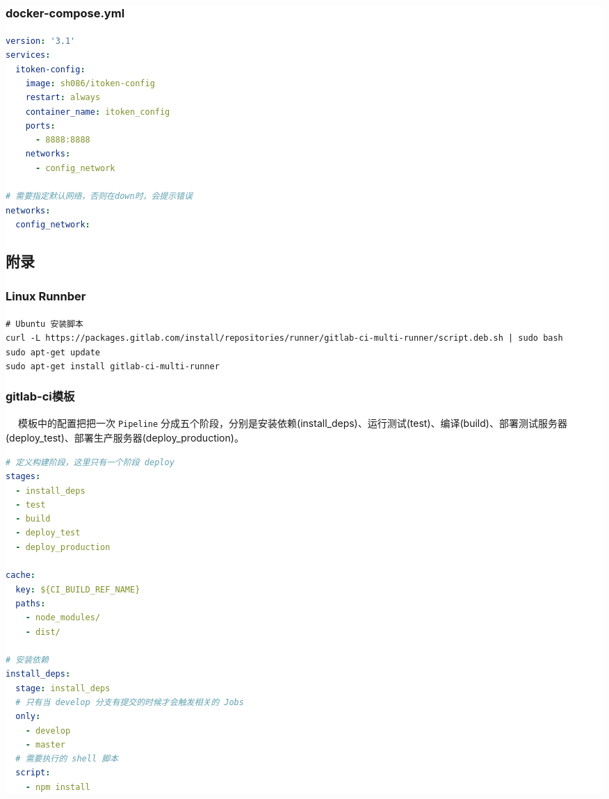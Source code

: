 

### docker-compose.yml

```yaml
version: '3.1'
services:
  itoken-config:
    image: sh086/itoken-config
    restart: always
    container_name: itoken_config
    ports:
      - 8888:8888
    networks:
      - config_network

# 需要指定默认网络，否则在down时，会提示错误
networks:
  config_network:
```



## 附录

### Linux Runnber

```shell
# Ubuntu 安装脚本
curl -L https://packages.gitlab.com/install/repositories/runner/gitlab-ci-multi-runner/script.deb.sh | sudo bash
sudo apt-get update
sudo apt-get install gitlab-ci-multi-runner
```



### gitlab-ci模板

​	　模板中的配置把把一次 `Pipeline` 分成五个阶段，分别是安装依赖(install_deps)、运行测试(test)、编译(build)、部署测试服务器(deploy_test)、部署生产服务器(deploy_production)。

```yaml
# 定义构建阶段，这里只有一个阶段 deploy
stages:
  - install_deps
  - test
  - build
  - deploy_test
  - deploy_production

cache:
  key: ${CI_BUILD_REF_NAME}
  paths:
    - node_modules/
    - dist/

# 安装依赖
install_deps:
  stage: install_deps
  # 只有当 develop 分支有提交的时候才会触发相关的 Jobs
  only:
    - develop
    - master
  # 需要执行的 shell 脚本
  script:
    - npm install
```